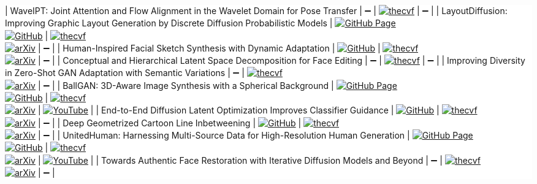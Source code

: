 | WaveIPT: Joint Attention and Flow Alignment in the Wavelet Domain for Pose Transfer | :heavy_minus_sign: | [![thecvf](https://img.shields.io/badge/pdf-thecvf-7395C5.svg)](https://openaccess.thecvf.com/content/ICCV2023/papers/Ma_WaveIPT_Joint_Attention_and_Flow_Alignment_in_the_Wavelet_domain_ICCV_2023_paper.pdf) | :heavy_minus_sign: |
| LayoutDiffusion: Improving Graphic Layout Generation by Discrete Diffusion Probabilistic Models | [![GitHub Page](https://img.shields.io/badge/GitHub-Page-159957.svg?style=flat)](https://github.com/microsoft/LayoutGeneration/tree/main/LayoutDiffusion) <br /> [![GitHub](https://img.shields.io/github/stars/microsoft/LayoutGeneration?style=flat)](https://github.com/microsoft/LayoutGeneration) | [![thecvf](https://img.shields.io/badge/pdf-thecvf-7395C5.svg)](https://openaccess.thecvf.com/content/ICCV2023/papers/Zhang_LayoutDiffusion_Improving_Graphic_Layout_Generation_by_Discrete_Diffusion_Probabilistic_Models_ICCV_2023_paper.pdf) <br /> [![arXiv](https://img.shields.io/badge/arXiv-2303.11589-b31b1b.svg)](https://arxiv.org/abs/2303.11589) | :heavy_minus_sign: |
| Human-Inspired Facial Sketch Synthesis with Dynamic Adaptation | [![GitHub](https://img.shields.io/github/stars/AiArt-HDU/HIDA?style=flat)](https://github.com/AiArt-HDU/HIDA) | [![thecvf](https://img.shields.io/badge/pdf-thecvf-7395C5.svg)](https://openaccess.thecvf.com/content/ICCV2023/papers/Gao_Human-Inspired_Facial_Sketch_Synthesis_with_Dynamic_Adaptation_ICCV_2023_paper.pdf) <br /> [![arXiv](https://img.shields.io/badge/arXiv-2309.00216-b31b1b.svg)](https://arxiv.org/abs/2309.00216) | :heavy_minus_sign: |
| Conceptual and Hierarchical Latent Space Decomposition for Face Editing | :heavy_minus_sign: | [![thecvf](https://img.shields.io/badge/pdf-thecvf-7395C5.svg)](https://openaccess.thecvf.com/content/ICCV2023/papers/Ozkan_Conceptual_and_Hierarchical_Latent_Space_Decomposition_for_Face_Editing_ICCV_2023_paper.pdf) | :heavy_minus_sign: |
| Improving Diversity in Zero-Shot GAN Adaptation with Semantic Variations | :heavy_minus_sign: | [![thecvf](https://img.shields.io/badge/pdf-thecvf-7395C5.svg)](https://openaccess.thecvf.com/content/ICCV2023/papers/Jeon_Improving_Diversity_in_Zero-Shot_GAN_Adaptation_with_Semantic_Variations_ICCV_2023_paper.pdf) <br /> [![arXiv](https://img.shields.io/badge/arXiv-2308.10554-b31b1b.svg)](https://arxiv.org/abs/2308.10554) | :heavy_minus_sign: |
| BallGAN: 3D-Aware Image Synthesis with a Spherical Background | [![GitHub Page](https://img.shields.io/badge/GitHub-Page-159957.svg)](https://minjung-s.github.io/ballgan) <br /> [![GitHub](https://img.shields.io/github/stars/minjung-s/BallGAN?style=flat)](https://github.com/minjung-s/BallGAN) | [![thecvf](https://img.shields.io/badge/pdf-thecvf-7395C5.svg)](https://openaccess.thecvf.com/content/ICCV2023/papers/Shin_BallGAN_3D-aware_Image_Synthesis_with_a_Spherical_Background_ICCV_2023_paper.pdf) <br /> [![arXiv](https://img.shields.io/badge/arXiv-2301.09091-b31b1b.svg)](https://arxiv.org/abs/2301.09091) | [![YouTube](https://img.shields.io/badge/YouTube-%23FF0000.svg?style=for-the-badge&logo=YouTube&logoColor=white)](https://www.youtube.com/watch?v=RUIWWMiomuY) |
| End-to-End Diffusion Latent Optimization Improves Classifier Guidance | [![GitHub](https://img.shields.io/github/stars/salesforce/DOODL?style=flat)](https://github.com/salesforce/DOODL) | [![thecvf](https://img.shields.io/badge/pdf-thecvf-7395C5.svg)](https://openaccess.thecvf.com/content/ICCV2023/papers/Wallace_End-to-End_Diffusion_Latent_Optimization_Improves_Classifier_Guidance_ICCV_2023_paper.pdf) <br /> [![arXiv](https://img.shields.io/badge/arXiv-2303.13703-b31b1b.svg)](https://arxiv.org/abs/2303.13703) | :heavy_minus_sign: |
| Deep Geometrized Cartoon Line Inbetweening | [![GitHub](https://img.shields.io/github/stars/lisiyao21/AnimeInbet?style=flat)](https://github.com/lisiyao21/AnimeInbet) | [![thecvf](https://img.shields.io/badge/pdf-thecvf-7395C5.svg)](https://openaccess.thecvf.com/content/ICCV2023/papers/Siyao_Deep_Geometrized_Cartoon_Line_Inbetweening_ICCV_2023_paper.pdf) <br /> [![arXiv](https://img.shields.io/badge/arXiv-2309.16643-b31b1b.svg)](https://arxiv.org/abs/2309.16643) | :heavy_minus_sign: |
| UnitedHuman: Harnessing Multi-Source Data for High-Resolution Human Generation | [![GitHub Page](https://img.shields.io/badge/GitHub-Page-159957.svg)](https://unitedhuman.github.io/) <br /> [![GitHub](https://img.shields.io/github/stars/UnitedHuman/UnitedHuman?style=flat)](https://github.com/UnitedHuman/UnitedHuman) | [![thecvf](https://img.shields.io/badge/pdf-thecvf-7395C5.svg)](https://openaccess.thecvf.com/content/ICCV2023/papers/Fu_UnitedHuman_Harnessing_Multi-Source_Data_for_High-Resolution_Human_Generation_ICCV_2023_paper.pdf) <br /> [![arXiv](https://img.shields.io/badge/arXiv-2309.14335-b31b1b.svg)](https://arxiv.org/abs/2309.14335) | [![YouTube](https://img.shields.io/badge/YouTube-%23FF0000.svg?style=for-the-badge&logo=YouTube&logoColor=white)](https://www.youtube.com/watch?v=pdsfUYFDLSw) |
| Towards Authentic Face Restoration with Iterative Diffusion Models and Beyond | :heavy_minus_sign: | [![thecvf](https://img.shields.io/badge/pdf-thecvf-7395C5.svg)](https://openaccess.thecvf.com/content/ICCV2023/papers/Zhao_Towards_Authentic_Face_Restoration_with_Iterative_Diffusion_Models_and_Beyond_ICCV_2023_paper.pdf) <br /> [![arXiv](https://img.shields.io/badge/arXiv-2307.08996-b31b1b.svg)](https://arxiv.org/abs/2307.08996) | :heavy_minus_sign: |
